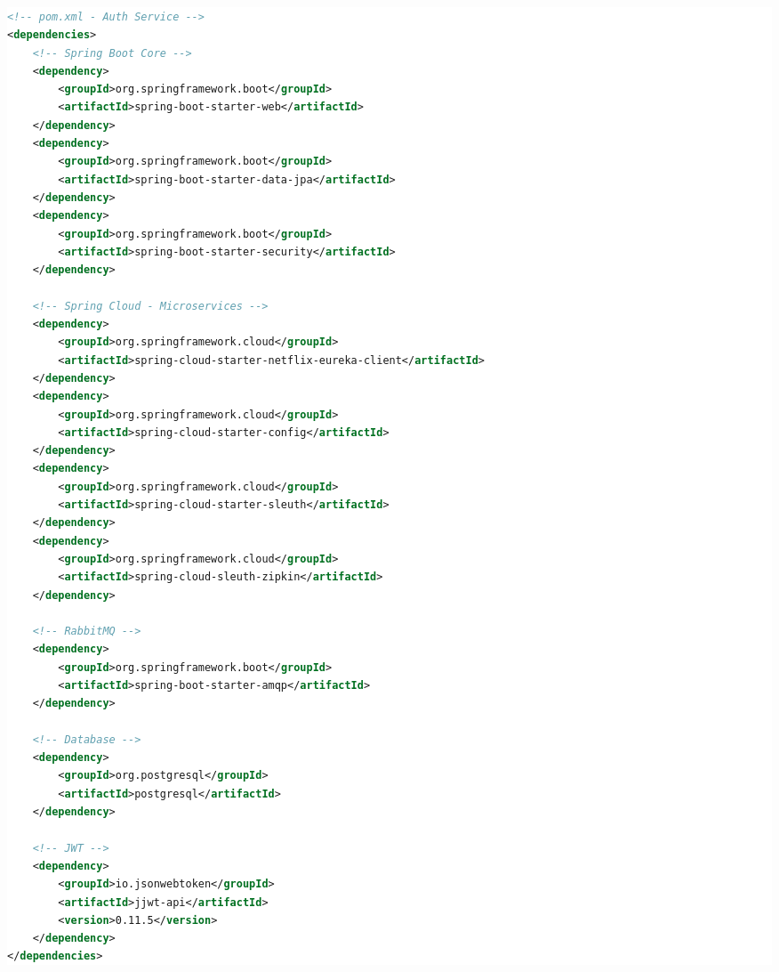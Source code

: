 ```xml
<!-- pom.xml - Auth Service -->
<dependencies>
    <!-- Spring Boot Core -->
    <dependency>
        <groupId>org.springframework.boot</groupId>
        <artifactId>spring-boot-starter-web</artifactId>
    </dependency>
    <dependency>
        <groupId>org.springframework.boot</groupId>
        <artifactId>spring-boot-starter-data-jpa</artifactId>
    </dependency>
    <dependency>
        <groupId>org.springframework.boot</groupId>
        <artifactId>spring-boot-starter-security</artifactId>
    </dependency>

    <!-- Spring Cloud - Microservices -->
    <dependency>
        <groupId>org.springframework.cloud</groupId>
        <artifactId>spring-cloud-starter-netflix-eureka-client</artifactId>
    </dependency>
    <dependency>
        <groupId>org.springframework.cloud</groupId>
        <artifactId>spring-cloud-starter-config</artifactId>
    </dependency>
    <dependency>
        <groupId>org.springframework.cloud</groupId>
        <artifactId>spring-cloud-starter-sleuth</artifactId>
    </dependency>
    <dependency>
        <groupId>org.springframework.cloud</groupId>
        <artifactId>spring-cloud-sleuth-zipkin</artifactId>
    </dependency>

    <!-- RabbitMQ -->
    <dependency>
        <groupId>org.springframework.boot</groupId>
        <artifactId>spring-boot-starter-amqp</artifactId>
    </dependency>

    <!-- Database -->
    <dependency>
        <groupId>org.postgresql</groupId>
        <artifactId>postgresql</artifactId>
    </dependency>

    <!-- JWT -->
    <dependency>
        <groupId>io.jsonwebtoken</groupId>
        <artifactId>jjwt-api</artifactId>
        <version>0.11.5</version>
    </dependency>
</dependencies>
```
